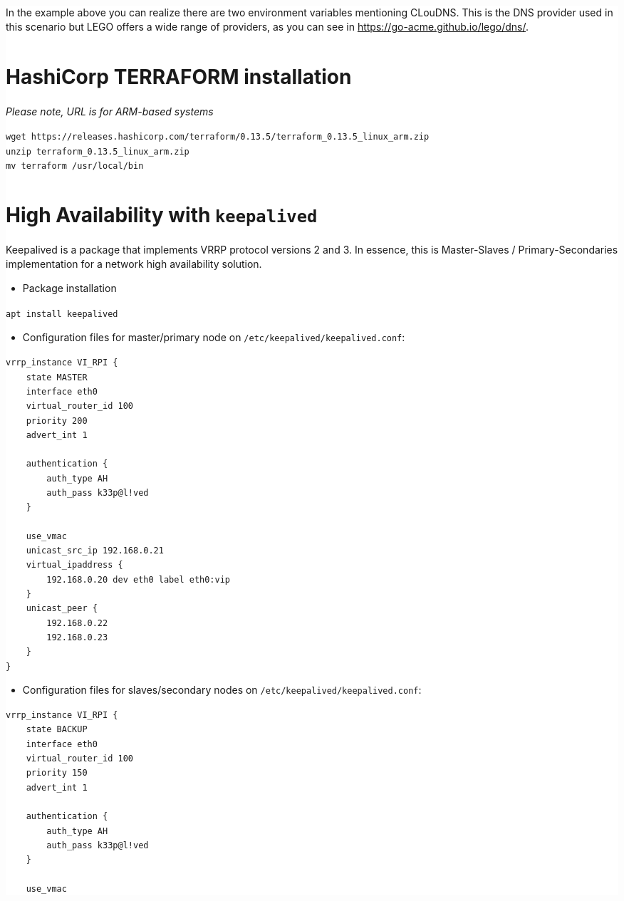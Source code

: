 In the example above you can realize there are two environment variables mentioning CLouDNS. This is the DNS provider used in this scenario but LEGO offers a wide range of providers, as you can see in https://go-acme.github.io/lego/dns/. 


# HashiCorp TERRAFORM installation
*Please note, URL is for ARM-based systems*

```
wget https://releases.hashicorp.com/terraform/0.13.5/terraform_0.13.5_linux_arm.zip
unzip terraform_0.13.5_linux_arm.zip
mv terraform /usr/local/bin
```

# High Availability with `keepalived` 

Keepalived is a package that implements VRRP protocol versions 2 and 3. In essence, this is Master-Slaves / Primary-Secondaries implementation for a network high availability solution. 

- Package installation
```
apt install keepalived
```


- Configuration files for master/primary node on `/etc/keepalived/keepalived.conf`:
``` 
vrrp_instance VI_RPI {
    state MASTER
    interface eth0
    virtual_router_id 100
    priority 200
    advert_int 1
    
    authentication {
        auth_type AH
        auth_pass k33p@l!ved
    }
    
    use_vmac
    unicast_src_ip 192.168.0.21
    virtual_ipaddress {
        192.168.0.20 dev eth0 label eth0:vip
    }
    unicast_peer {
        192.168.0.22
        192.168.0.23
    }
}
```

- Configuration files for slaves/secondary nodes on `/etc/keepalived/keepalived.conf`:
``` 
vrrp_instance VI_RPI {
    state BACKUP
    interface eth0
    virtual_router_id 100
    priority 150
    advert_int 1
    
    authentication {
        auth_type AH
        auth_pass k33p@l!ved
    }
    
    use_vmac
```